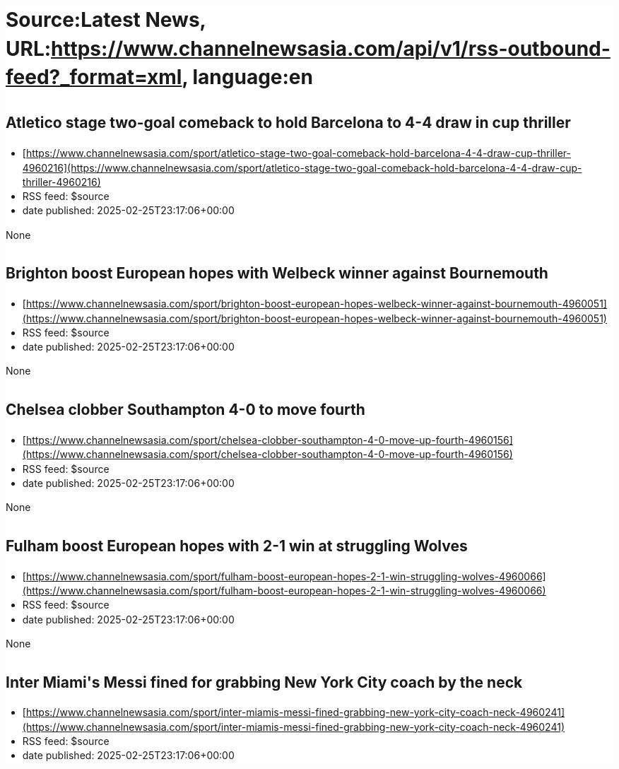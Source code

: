 # Source:Latest News, URL:https://www.channelnewsasia.com/api/v1/rss-outbound-feed?_format=xml, language:en

## Atletico stage two-goal comeback to hold Barcelona to 4-4 draw in cup thriller
 - [https://www.channelnewsasia.com/sport/atletico-stage-two-goal-comeback-hold-barcelona-4-4-draw-cup-thriller-4960216](https://www.channelnewsasia.com/sport/atletico-stage-two-goal-comeback-hold-barcelona-4-4-draw-cup-thriller-4960216)
 - RSS feed: $source
 - date published: 2025-02-25T23:17:06+00:00

None

## Brighton boost European hopes with Welbeck winner against Bournemouth
 - [https://www.channelnewsasia.com/sport/brighton-boost-european-hopes-welbeck-winner-against-bournemouth-4960051](https://www.channelnewsasia.com/sport/brighton-boost-european-hopes-welbeck-winner-against-bournemouth-4960051)
 - RSS feed: $source
 - date published: 2025-02-25T23:17:06+00:00

None

## Chelsea clobber Southampton 4-0 to move fourth
 - [https://www.channelnewsasia.com/sport/chelsea-clobber-southampton-4-0-move-up-fourth-4960156](https://www.channelnewsasia.com/sport/chelsea-clobber-southampton-4-0-move-up-fourth-4960156)
 - RSS feed: $source
 - date published: 2025-02-25T23:17:06+00:00

None

## Fulham boost European hopes with 2-1 win at struggling Wolves
 - [https://www.channelnewsasia.com/sport/fulham-boost-european-hopes-2-1-win-struggling-wolves-4960066](https://www.channelnewsasia.com/sport/fulham-boost-european-hopes-2-1-win-struggling-wolves-4960066)
 - RSS feed: $source
 - date published: 2025-02-25T23:17:06+00:00

None

## Inter Miami's Messi fined for grabbing New York City coach by the neck
 - [https://www.channelnewsasia.com/sport/inter-miamis-messi-fined-grabbing-new-york-city-coach-neck-4960241](https://www.channelnewsasia.com/sport/inter-miamis-messi-fined-grabbing-new-york-city-coach-neck-4960241)
 - RSS feed: $source
 - date published: 2025-02-25T23:17:06+00:00
